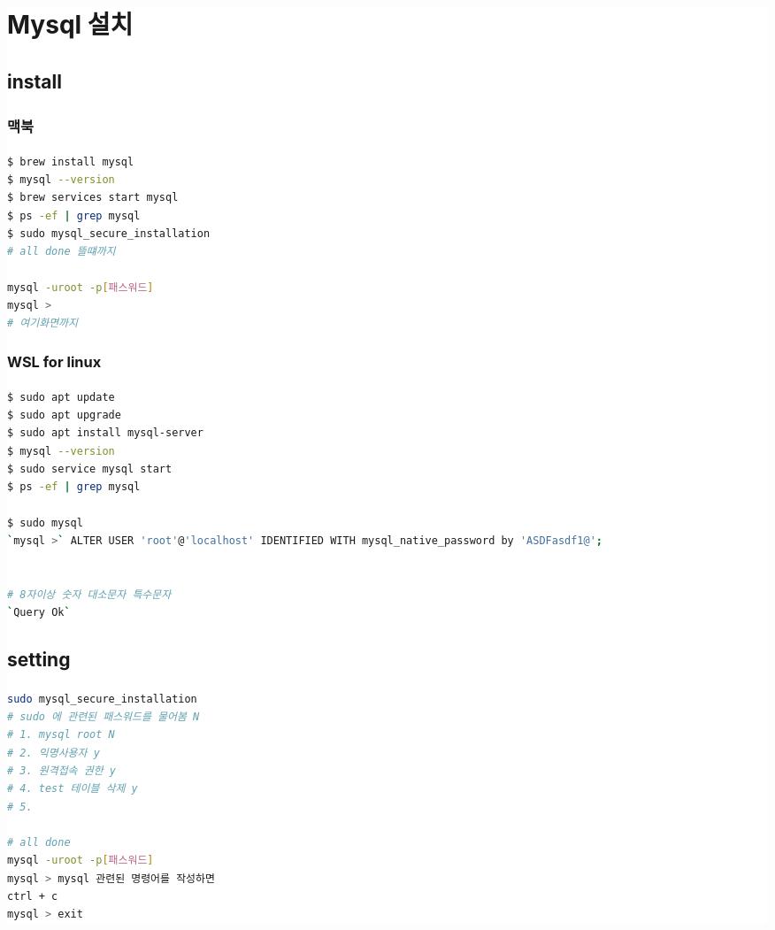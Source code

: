 # Mysql 설치

## install

### 맥북

```sh
$ brew install mysql
$ mysql --version
$ brew services start mysql
$ ps -ef | grep mysql
$ sudo mysql_secure_installation
# all done 뜰떄까지

mysql -uroot -p[패스워드]
mysql >
# 여기화면까지
```

### WSL for linux

```sh
$ sudo apt update
$ sudo apt upgrade
$ sudo apt install mysql-server
$ mysql --version
$ sudo service mysql start
$ ps -ef | grep mysql

$ sudo mysql
`mysql >` ALTER USER 'root'@'localhost' IDENTIFIED WITH mysql_native_password by 'ASDFasdf1@';


# 8자이상 숫자 대소문자 특수문자
`Query Ok`


```

## setting

```sh
sudo mysql_secure_installation
# sudo 에 관련된 패스워드를 물어봄 N
# 1. mysql root N
# 2. 익명사용자 y
# 3. 원격접속 권한 y
# 4. test 테이블 삭제 y
# 5.

# all done
mysql -uroot -p[패스워드]
mysql > mysql 관련된 명령어를 작성하면
ctrl + c
mysql > exit
```
